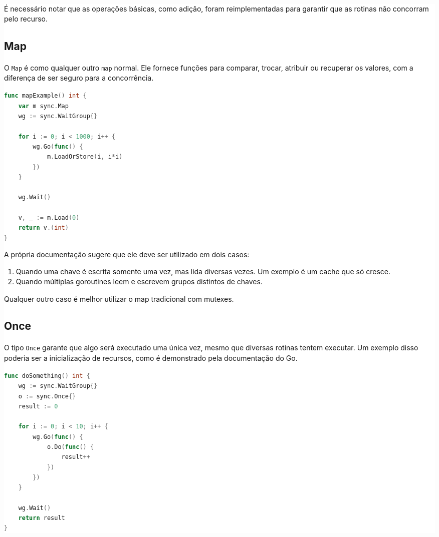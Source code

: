 É necessário notar que as operações básicas, como adição, foram reimplementadas para garantir que as rotinas não concorram pelo recurso.

## Map

O `Map` é como qualquer outro `map` normal. Ele fornece funções para comparar, trocar, atribuir ou recuperar os valores, com a diferença de ser seguro para a concorrência. 

```go
func mapExample() int {
	var m sync.Map
	wg := sync.WaitGroup{}

	for i := 0; i < 1000; i++ {
		wg.Go(func() {
			m.LoadOrStore(i, i*i)
		})
	}

	wg.Wait()

	v, _ := m.Load(0)
	return v.(int)
}
```

A própria documentação sugere que ele deve ser utilizado em dois casos:
1. Quando uma chave é escrita somente uma vez, mas lida diversas vezes. Um exemplo é um cache que só cresce. 
2. Quando múltiplas goroutines leem e escrevem grupos distintos de chaves. 

Qualquer outro caso é melhor utilizar o map tradicional com mutexes.

## Once

O tipo `Once` garante que algo será executado uma única vez, mesmo que diversas rotinas tentem executar. Um exemplo disso poderia ser a inicialização de recursos, como é demonstrado pela documentação do Go.

```go
func doSomething() int {
	wg := sync.WaitGroup{}
	o := sync.Once{}
	result := 0

	for i := 0; i < 10; i++ {
		wg.Go(func() {
			o.Do(func() {
				result++
			})
		})
	}

	wg.Wait()
	return result
}
```
